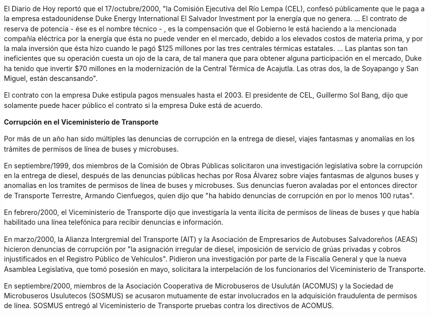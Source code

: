 
El Diario de Hoy reportó que el 17/octubre/2000, "la Comisión Ejecutiva
del Río Lempa (CEL), confesó públicamente que le paga a la empresa
estadounidense Duke Energy International El Salvador Investment por la
energía que no genera. \... El contrato de reserva de potencia - ése es
el nombre técnico - , es la compensación que el Gobierno le está
haciendo a la mencionada compañía eléctrica por la energía que ésta no
puede vender en el mercado, debido a los elevados costos de materia
prima, y por la mala inversión que ésta hizo cuando le pagó \$125
millones por las tres centrales térmicas estatales. \... Las plantas son
tan ineficientes que su operación cuesta un ojo de la cara, de tal
manera que para obtener alguna participación en el mercado, Duke ha
tenido que invertir \$70 millones en la modernización de la Central
Térmica de Acajutla. Las otras dos, la de Soyapango y San Miguel, están
descansando".

El contrato con la empresa Duke estipula pagos mensuales hasta el 2003.
El presidente de CEL, Guillermo Sol Bang, dijo que solamente puede hacer
público el contrato si la empresa Duke está de acuerdo.


**Corrupción en el Viceministerio de Transporte**


Por más de un año han sido múltiples las denuncias de corrupción en la
entrega de diesel, viajes fantasmas y anomalías en los trámites de
permisos de línea de buses y microbuses.

En septiembre/1999, dos miembros de la Comisión de Obras Públicas
solicitaron una investigación legislativa sobre la corrupción en la
entrega de diesel, después de las denuncias públicas hechas por Rosa
Álvarez sobre viajes fantasmas de algunos buses y anomalías en los
tramites de permisos de línea de buses y microbuses. Sus denuncias
fueron avaladas por el entonces director de Transporte Terrestre,
Armando Cienfuegos, quien dijo que "ha habido denuncias de corrupción
en por lo menos 100 rutas".

En febrero/2000, el Viceministerio de Transporte dijo que investigaría
la venta ilícita de permisos de líneas de buses y que había habilitado
una línea telefónica para recibir denuncias e información.

En marzo/2000, la Alianza Intergremial del Transporte (AIT) y la
Asociación de Empresarios de Autobuses Salvadoreños (AEAS) hicieron
denuncias de corrupción por "la asignación irregular de diesel,
imposición de servicio de grúas privadas y cobros injustificados en el
Registro Público de Vehículos". Pidieron una investigación por parte de
la Fiscalía General y que la nueva Asamblea Legislativa, que tomó
posesión en mayo, solicitara la interpelación de los funcionarios del
Viceministerio de Transporte.

En septiembre/2000, miembros de la Asociación Cooperativa de
Microbuseros de Usulután (ACOMUS) y la Sociedad de Microbuseros
Usulutecos (SOSMUS) se acusaron mutuamente de estar involucrados en la
adquisición fraudulenta de permisos de línea. SOSMUS entregó al
Viceministerio de Transporte pruebas contra los directivos de ACOMUS.
